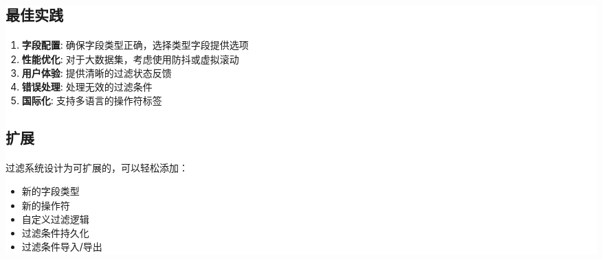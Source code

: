 ## 最佳实践

1. **字段配置**: 确保字段类型正确，选择类型字段提供选项
2. **性能优化**: 对于大数据集，考虑使用防抖或虚拟滚动
3. **用户体验**: 提供清晰的过滤状态反馈
4. **错误处理**: 处理无效的过滤条件
5. **国际化**: 支持多语言的操作符标签

## 扩展

过滤系统设计为可扩展的，可以轻松添加：

- 新的字段类型
- 新的操作符
- 自定义过滤逻辑
- 过滤条件持久化
- 过滤条件导入/导出
